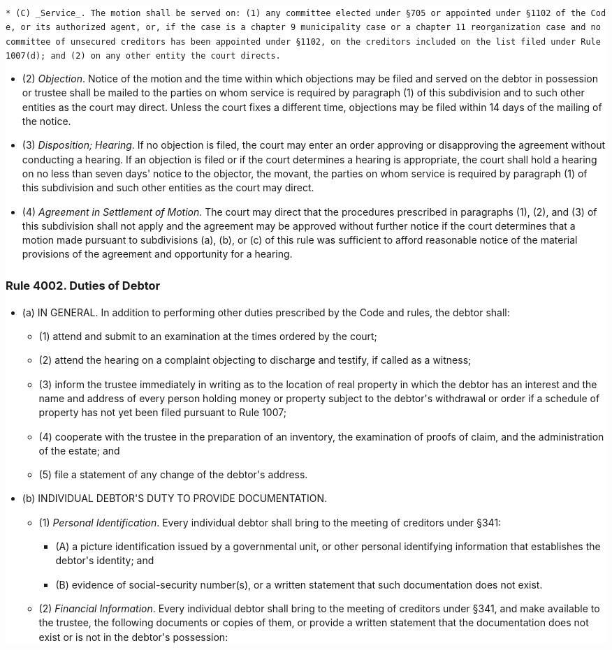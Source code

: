     * (C) _Service_. The motion shall be served on: (1) any committee elected under §705 or appointed under §1102 of the Code, or its authorized agent, or, if the case is a chapter 9 municipality case or a chapter 11 reorganization case and no committee of unsecured creditors has been appointed under §1102, on the creditors included on the list filed under Rule 1007(d); and (2) on any other entity the court directs.


  * (2) _Objection_. Notice of the motion and the time within which objections may be filed and served on the debtor in possession or trustee shall be mailed to the parties on whom service is required by paragraph (1) of this subdivision and to such other entities as the court may direct. Unless the court fixes a different time, objections may be filed within 14 days of the mailing of the notice.

  * (3) _Disposition; Hearing_. If no objection is filed, the court may enter an order approving or disapproving the agreement without conducting a hearing. If an objection is filed or if the court determines a hearing is appropriate, the court shall hold a hearing on no less than seven days' notice to the objector, the movant, the parties on whom service is required by paragraph (1) of this subdivision and such other entities as the court may direct.

  * (4) _Agreement in Settlement of Motion_. The court may direct that the procedures prescribed in paragraphs (1), (2), and (3) of this subdivision shall not apply and the agreement may be approved without further notice if the court determines that a motion made pursuant to subdivisions (a), (b), or (c) of this rule was sufficient to afford reasonable notice of the material provisions of the agreement and opportunity for a hearing.

### Rule 4002. Duties of Debtor
* (a) IN GENERAL. In addition to performing other duties prescribed by the Code and rules, the debtor shall:

  * (1) attend and submit to an examination at the times ordered by the court;

  * (2) attend the hearing on a complaint objecting to discharge and testify, if called as a witness;

  * (3) inform the trustee immediately in writing as to the location of real property in which the debtor has an interest and the name and address of every person holding money or property subject to the debtor's withdrawal or order if a schedule of property has not yet been filed pursuant to Rule 1007;

  * (4) cooperate with the trustee in the preparation of an inventory, the examination of proofs of claim, and the administration of the estate; and

  * (5) file a statement of any change of the debtor's address.


* (b) INDIVIDUAL DEBTOR'S DUTY TO PROVIDE DOCUMENTATION.

  * (1) _Personal Identification_. Every individual debtor shall bring to the meeting of creditors under §341:

    * (A) a picture identification issued by a governmental unit, or other personal identifying information that establishes the debtor's identity; and

    * (B) evidence of social-security number(s), or a written statement that such documentation does not exist.


  * (2) _Financial Information_. Every individual debtor shall bring to the meeting of creditors under §341, and make available to the trustee, the following documents or copies of them, or provide a written statement that the documentation does not exist or is not in the debtor's possession:
